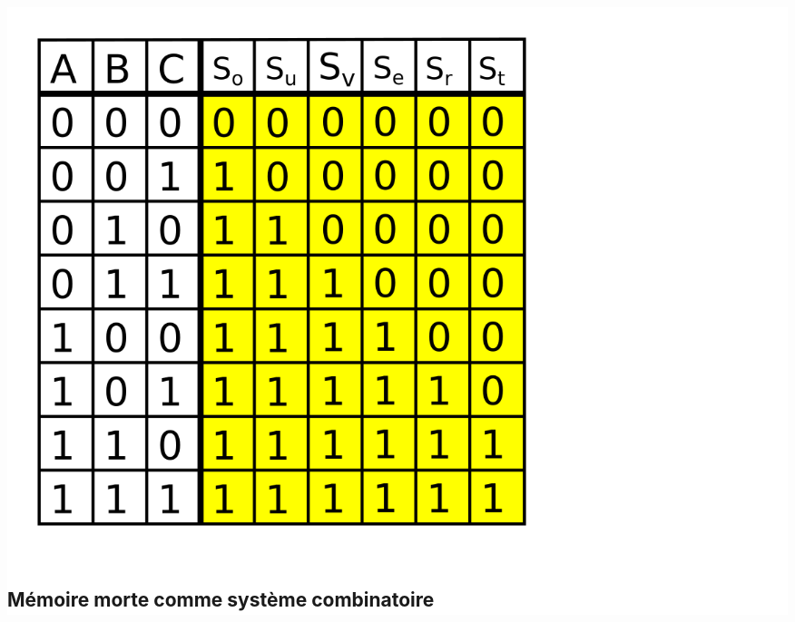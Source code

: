 <img src="./images/table-enseigne-400dpi.png" style="top:15cm; left:40cm; width:16cm;" />
</section>


<section>

<h1 class="en_tete">Mémoire morte comme système combinatoire</h1>